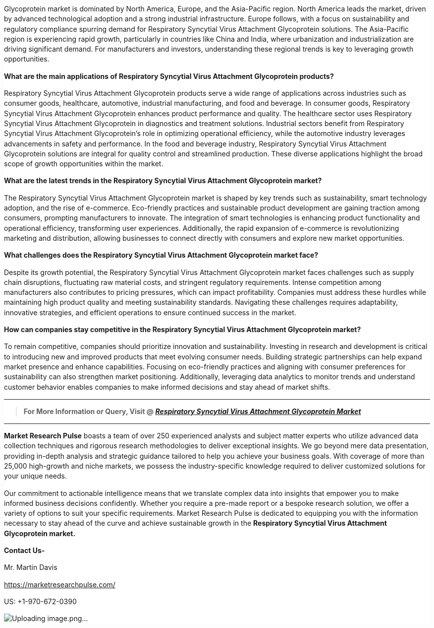 Glycoprotein market is dominated by North America, Europe, and the Asia-Pacific region. North America leads the market, driven by advanced technological adoption and a strong industrial infrastructure. Europe follows, with a focus on sustainability and regulatory compliance spurring demand for Respiratory Syncytial Virus Attachment Glycoprotein solutions. The Asia-Pacific region is experiencing rapid growth, particularly in countries like China and India, where urbanization and industrialization are driving significant demand. For manufacturers and investors, understanding these regional trends is key to leveraging growth opportunities.</p><p><strong>What are the main applications of Respiratory Syncytial Virus Attachment Glycoprotein products?</strong></p><p>Respiratory Syncytial Virus Attachment Glycoprotein products serve a wide range of applications across industries such as consumer goods, healthcare, automotive, industrial manufacturing, and food and beverage. In consumer goods, Respiratory Syncytial Virus Attachment Glycoprotein enhances product performance and quality. The healthcare sector uses Respiratory Syncytial Virus Attachment Glycoprotein in diagnostics and treatment solutions. Industrial sectors benefit from Respiratory Syncytial Virus Attachment Glycoprotein&rsquo;s role in optimizing operational efficiency, while the automotive industry leverages advancements in safety and performance. In the food and beverage industry, Respiratory Syncytial Virus Attachment Glycoprotein solutions are integral for quality control and streamlined production. These diverse applications highlight the broad scope of growth opportunities within the market.</p><p><strong>What are the latest trends in the Respiratory Syncytial Virus Attachment Glycoprotein market?</strong></p><p>The Respiratory Syncytial Virus Attachment Glycoprotein market is shaped by key trends such as sustainability, smart technology adoption, and the rise of e-commerce. Eco-friendly practices and sustainable product development are gaining traction among consumers, prompting manufacturers to innovate. The integration of smart technologies is enhancing product functionality and operational efficiency, transforming user experiences. Additionally, the rapid expansion of e-commerce is revolutionizing marketing and distribution, allowing businesses to connect directly with consumers and explore new market opportunities.</p><p><strong>What challenges does the Respiratory Syncytial Virus Attachment Glycoprotein market face?</strong></p><p>Despite its growth potential, the Respiratory Syncytial Virus Attachment Glycoprotein market faces challenges such as supply chain disruptions, fluctuating raw material costs, and stringent regulatory requirements. Intense competition among manufacturers also contributes to pricing pressures, which can impact profitability. Companies must address these hurdles while maintaining high product quality and meeting sustainability standards. Navigating these challenges requires adaptability, innovative strategies, and efficient operations to ensure continued success in the market.</p><p><strong>How can companies stay competitive in the Respiratory Syncytial Virus Attachment Glycoprotein market?</strong></p><p>To remain competitive, companies should prioritize innovation and sustainability. Investing in research and development is critical to introducing new and improved products that meet evolving consumer needs. Building strategic partnerships can help expand market presence and enhance capabilities. Focusing on eco-friendly practices and aligning with consumer preferences for sustainability can also strengthen market positioning. Additionally, leveraging data analytics to monitor trends and understand customer behavior enables companies to make informed decisions and stay ahead of market shifts.</p><hr /><blockquote><p><strong>For More Information or Query, Visit @&nbsp;<em><a href="https://marketresearchpulse.com/report/82794/respiratory-syncytial-virus-attachment-glycoprotein-market?utm_source=Linkedin&utm_medium=027">Respiratory Syncytial Virus Attachment Glycoprotein Market</a></em></strong></p></blockquote><hr /><p><strong>Market Research Pulse</strong> boasts a team of over 250 experienced analysts and subject matter experts who utilize advanced data collection techniques and rigorous research methodologies to deliver exceptional insights. We go beyond mere data presentation, providing in-depth analysis and strategic guidance tailored to help you achieve your business goals. With coverage of more than 25,000 high-growth and niche markets, we possess the industry-specific knowledge required to deliver customized solutions for your unique needs.</p><p>Our commitment to actionable intelligence means that we translate complex data into insights that empower you to make informed business decisions confidently. Whether you require a pre-made report or a bespoke research solution, we offer a variety of options to suit your specific requirements. Market Research Pulse is dedicated to equipping you with the information necessary to stay ahead of the curve and achieve sustainable growth in the <strong>Respiratory Syncytial Virus Attachment Glycoprotein market.</strong></p><p><strong>Contact Us-</strong></p><p>Mr. Martin Davis</p><p>https://marketresearchpulse.com/</p><p>US: +1-970-672-0390</p>
![Uploading image.png…]()
